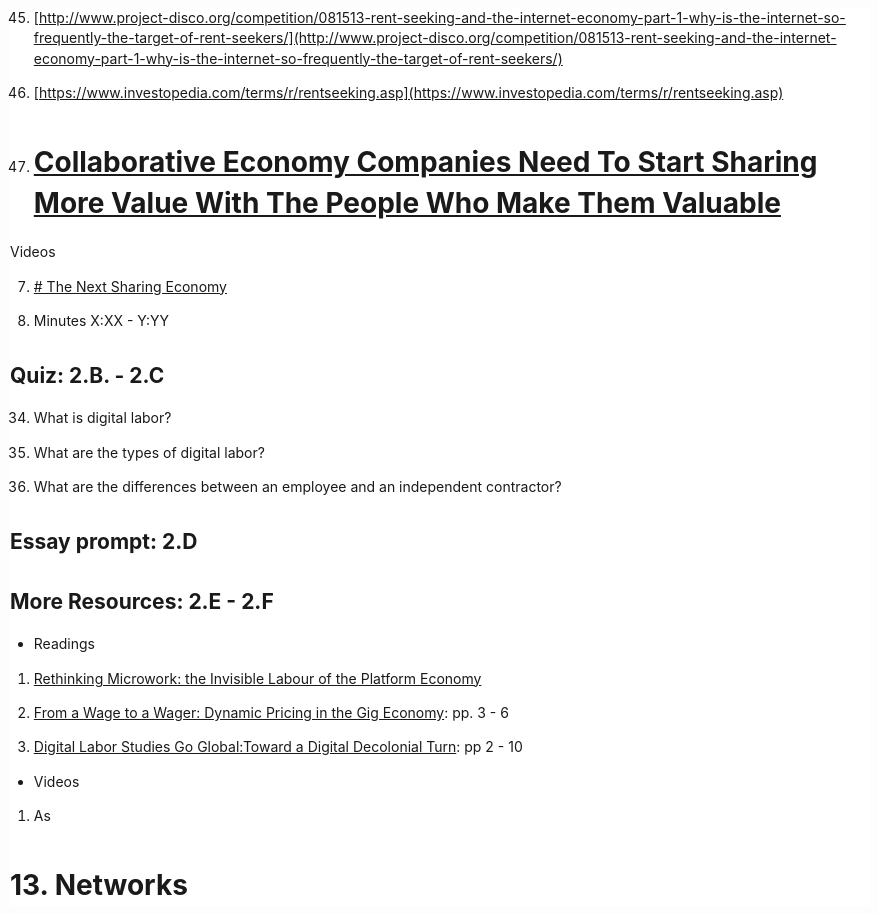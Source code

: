 45.  [http://www.project-disco.org/competition/081513-rent-seeking-and-the-internet-economy-part-1-why-is-the-internet-so-frequently-the-target-of-rent-seekers/](http://www.project-disco.org/competition/081513-rent-seeking-and-the-internet-economy-part-1-why-is-the-internet-so-frequently-the-target-of-rent-seekers/)
    
46.  [https://www.investopedia.com/terms/r/rentseeking.asp](https://www.investopedia.com/terms/r/rentseeking.asp)
47.  # [Collaborative Economy Companies Need To Start Sharing More Value With The People Who Make Them Valuable](https://www.fastcompany.com/3038476/collaborative-economy-companies-need-to-start-sharing-more-value-with-the-people-who-make-th "Collaborative Economy Companies Need To Start Sharing More Value With The People Who Make Them Valuable")
    

Videos

7.  [# The Next Sharing Economy](https://www.youtube.com/watch?v=xpg4PjGtbu0)
    

1.  Minutes X:XX - Y:YY
    

## Quiz: 2.B. - 2.C

  

34.  What is digital labor?
    
35.  What are the types of digital labor?
    
36.  What are the differences between an employee and an independent contractor?
    

## Essay prompt: 2.D

## More Resources: 2.E - 2.F

  

-   Readings
    

1.  [Rethinking Microwork: the Invisible Labour of the Platform Economy](https://autonomy.work/wp-content/uploads/2020/09/Jones.pdf)
    
2.  [From a Wage to a Wager: Dynamic Pricing in the Gig Economy](https://autonomy.work/wp-content/uploads/2020/09/VanDoorn.pdf): pp. 3 - 6
    
3.  [Digital Labor Studies Go Global:Toward a Digital Decolonial Turn](https://ijoc.org/index.php/ijoc/article/viewFile/6349/2149): pp 2 - 10
    

-   Videos
    

1.  As
    

  

# 13. Networks
